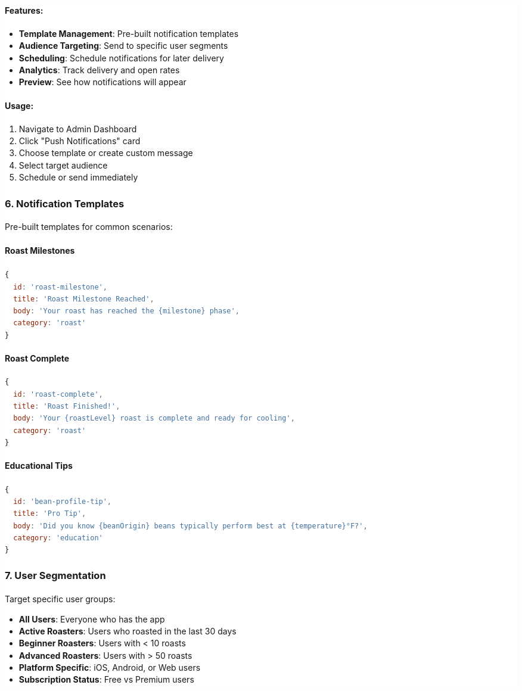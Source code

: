 #### Features:
- **Template Management**: Pre-built notification templates
- **Audience Targeting**: Send to specific user segments
- **Scheduling**: Schedule notifications for later delivery
- **Analytics**: Track delivery and open rates
- **Preview**: See how notifications will appear

#### Usage:
1. Navigate to Admin Dashboard
2. Click "Push Notifications" card
3. Choose template or create custom message
4. Select target audience
5. Schedule or send immediately

### 6. Notification Templates

Pre-built templates for common scenarios:

#### Roast Milestones
```javascript
{
  id: 'roast-milestone',
  title: 'Roast Milestone Reached',
  body: 'Your roast has reached the {milestone} phase',
  category: 'roast'
}
```

#### Roast Complete
```javascript
{
  id: 'roast-complete',
  title: 'Roast Finished!',
  body: 'Your {roastLevel} roast is complete and ready for cooling',
  category: 'roast'
}
```

#### Educational Tips
```javascript
{
  id: 'bean-profile-tip',
  title: 'Pro Tip',
  body: 'Did you know {beanOrigin} beans typically perform best at {temperature}°F?',
  category: 'education'
}
```

### 7. User Segmentation

Target specific user groups:

- **All Users**: Everyone who has the app
- **Active Roasters**: Users who roasted in the last 30 days
- **Beginner Roasters**: Users with < 10 roasts
- **Advanced Roasters**: Users with > 50 roasts
- **Platform Specific**: iOS, Android, or Web users
- **Subscription Status**: Free vs Premium users
